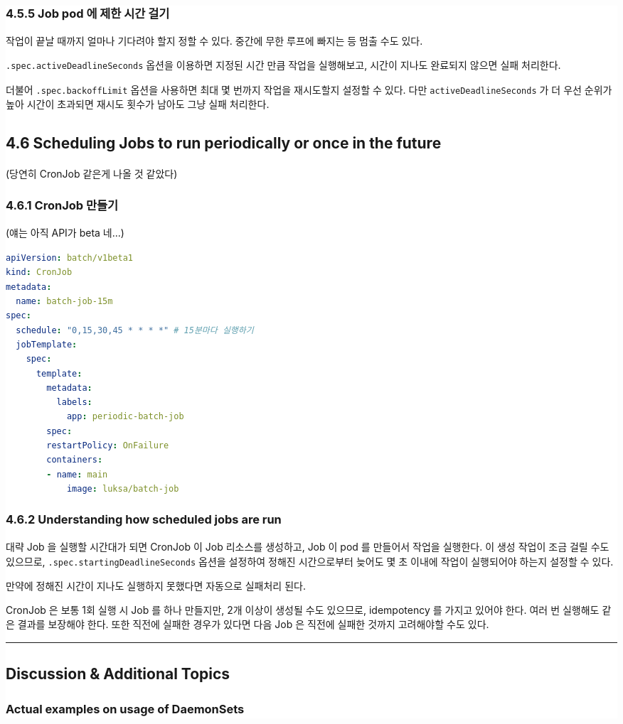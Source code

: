 ### 4.5.5 Job pod 에 제한 시간 걸기

작업이 끝날 때까지 얼마나 기다려야 할지 정할 수 있다. 중간에 무한 루프에 빠지는 등 멈출 수도 있다.

`.spec.activeDeadlineSeconds` 옵션을 이용하면 지정된 시간 만큼 작업을 실행해보고, 시간이 지나도 완료되지 않으면 실패 처리한다.

더불어 `.spec.backoffLimit` 옵션을 사용하면 최대 몇 번까지 작업을 재시도할지 설정할 수 있다. 다만 `activeDeadlineSeconds` 가 더 우선 순위가 높아 시간이 초과되면 재시도 횟수가 남아도 그냥 실패 처리한다.

## 4.6 Scheduling Jobs to run periodically or once in the future

(당연히 CronJob 같은게 나올 것 같았다)

### 4.6.1 CronJob 만들기

(얘는 아직 API가 beta 네...)

```yaml
apiVersion: batch/v1beta1
kind: CronJob
metadata:
  name: batch-job-15m
spec: 
  schedule: "0,15,30,45 * * * *" # 15분마다 실행하기
  jobTemplate:
    spec:
      template:
        metadata:
          labels:
            app: periodic-batch-job
        spec:
        restartPolicy: OnFailure
        containers:
        - name: main
            image: luksa/batch-job
```

### 4.6.2 Understanding how scheduled jobs are run

대략 Job 을 실행할 시간대가 되면 CronJob 이 Job 리소스를 생성하고, Job 이 pod 를 만들어서 작업을 실행한다.
이 생성 작업이 조금 걸릴 수도 있으므로, `.spec.startingDeadlineSeconds` 옵션을 설정하여 정해진 시간으로부터 늦어도 몇 초 이내에 작업이 실행되어야 하는지 설정할 수 있다.

만약에 정해진 시간이 지나도 실행하지 못했다면 자동으로 실패처리 된다.

CronJob 은 보통 1회 실행 시 Job 를 하나 만들지만, 2개 이상이 생성될 수도 있으므로, idempotency 를 가지고 있어야 한다. 여러 번 실행해도 같은 결과를 보장해야 한다. 또한 직전에 실패한 경우가 있다면 다음 Job 은 직전에 실패한 것까지 고려해야할 수도 있다.

---

## Discussion & Additional Topics

### Actual examples on usage of DaemonSets

